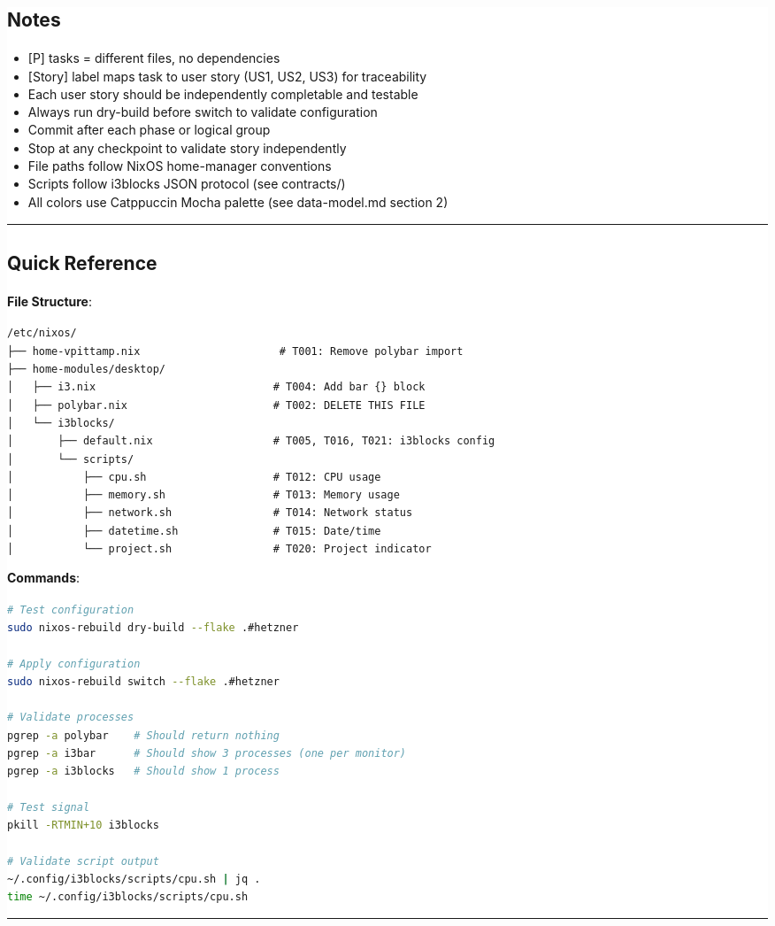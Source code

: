 
## Notes

- [P] tasks = different files, no dependencies
- [Story] label maps task to user story (US1, US2, US3) for traceability
- Each user story should be independently completable and testable
- Always run dry-build before switch to validate configuration
- Commit after each phase or logical group
- Stop at any checkpoint to validate story independently
- File paths follow NixOS home-manager conventions
- Scripts follow i3blocks JSON protocol (see contracts/)
- All colors use Catppuccin Mocha palette (see data-model.md section 2)

---

## Quick Reference

**File Structure**:
```
/etc/nixos/
├── home-vpittamp.nix                      # T001: Remove polybar import
├── home-modules/desktop/
│   ├── i3.nix                            # T004: Add bar {} block
│   ├── polybar.nix                       # T002: DELETE THIS FILE
│   └── i3blocks/
│       ├── default.nix                   # T005, T016, T021: i3blocks config
│       └── scripts/
│           ├── cpu.sh                    # T012: CPU usage
│           ├── memory.sh                 # T013: Memory usage
│           ├── network.sh                # T014: Network status
│           ├── datetime.sh               # T015: Date/time
│           └── project.sh                # T020: Project indicator
```

**Commands**:
```bash
# Test configuration
sudo nixos-rebuild dry-build --flake .#hetzner

# Apply configuration
sudo nixos-rebuild switch --flake .#hetzner

# Validate processes
pgrep -a polybar    # Should return nothing
pgrep -a i3bar      # Should show 3 processes (one per monitor)
pgrep -a i3blocks   # Should show 1 process

# Test signal
pkill -RTMIN+10 i3blocks

# Validate script output
~/.config/i3blocks/scripts/cpu.sh | jq .
time ~/.config/i3blocks/scripts/cpu.sh
```

---